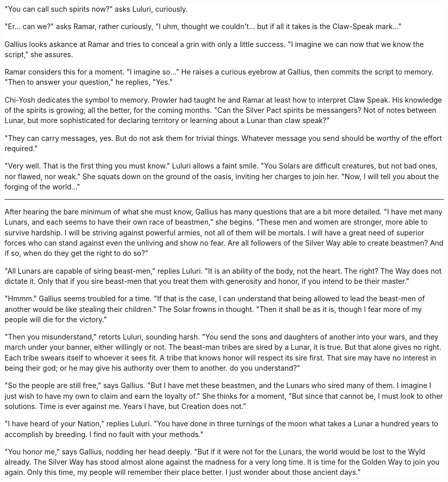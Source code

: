 "You can call such spirits now?" asks Luluri, curiously.

"Er... can we?" asks Ramar, rather curiously, "I uhm, thought we couldn't... but if all it takes is the Claw-Speak mark..."

Gallius looks askance at Ramar and tries to conceal a grin with only a little success. "I imagine we can now that we know the script," she assures.

Ramar considers this for a moment. "I imagine so..." He raises a curious eyebrow at Gallius, then commits the script to memory. "Then to answer your question," he replies, "Yes."

Chi-Yosh dedicates the symbol to memory. Prowler had taught he and Ramar at least how to interpret Claw Speak. His knowledge of the spirits is growing; all the better, for the coming months. "Can the Silver Pact spirits be messangers? Not of notes between Lunar, but more sophisticated for declaring territory or learning about a Lunar than claw speak?"

"They can carry messages, yes. But do not ask them for trivial things. Whatever message you send should be worthy of the effort required."

"Very well. That is the first thing you must know." Luluri allows a faint smile. "You Solars are difficult creatures, but not bad ones, nor flawed, nor weak." She squats down on the ground of the oasis, inviting her charges to join her. "Now, I will tell you about the forging of the world..."

---

After hearing the bare minimum of what she must know, Gallius has many questions that are a bit more detailed. "I have met many Lunars, and each seems to have their own race of beastmen," she begins. "These men and women are stronger, more able to survive hardship. I will be striving against powerful armies, not all of them will be mortals. I will have a great need of superior forces who can stand against even the unliving and show no fear. Are all followers of the Silver Way able to create beastmen? And if so, when do they get the right to do so?"

"All Lunars are capable of siring beast-men," replies Luluri. "It is an ability of the body, not the heart. The right? The Way does not dictate it. Only that if you sire beast-men that you treat them with generosity and honor, if you intend to be their master."

"Hmmm." Gallius seems troubled for a time. "If that is the case, I can understand that being allowed to lead the beast-men of another would be like stealing their children." The Solar frowns in thought. "Then it shall be as it is, though I fear more of my people will die for the victory."

"Then you misunderstand," retorts Luluri, sounding harsh. "You send the sons and daughters of another into your wars, and they march under your banner, either willingly or not. The beast-man tribes are sired by a Lunar, it is true. But that alone gives no right. Each tribe swears itself to whoever it sees fit. A tribe that knows honor will respect its sire first. That sire may have no interest in being their god; or he may give his authority over them to another. do you understand?"

"So the people are still free," says Gallius. "But I have met these beastmen, and the Lunars who sired many of them. I imagine I just wish to have my own to claim and earn the loyalty of." She thinks for a moment, "But since that cannot be, I must look to other solutions. Time is ever against me. Years I have, but Creation does not."

"I have heard of your Nation," replies Luluri. "You have done in three turnings of the moon what takes a Lunar a hundred years to accomplish by breeding. I find no fault with your methods."

"You honor me," says Gallius, nodding her head deeply. "But if it were not for the Lunars, the world would be lost to the Wyld already. The Silver Way has stood almost alone against the madness for a very long time. It is time for the Golden Way to join you again. Only this time, my people will remember their place better. I just wonder about those ancient days."
